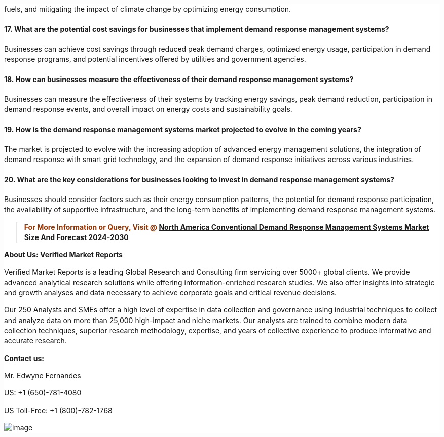 fuels, and mitigating the impact of climate change by optimizing energy consumption.</p><h4>17. What are the potential cost savings for businesses that implement demand response management systems?</div><div></h4><p>Businesses can achieve cost savings through reduced peak demand charges, optimized energy usage, participation in demand response programs, and potential incentives offered by utilities and government agencies.</p><h4>18. How can businesses measure the effectiveness of their demand response management systems?</div><div></h4><p>Businesses can measure the effectiveness of their systems by tracking energy savings, peak demand reduction, participation in demand response events, and overall impact on energy costs and sustainability goals.</p><h4>19. How is the demand response management systems market projected to evolve in the coming years?</div><div></h4><p>The market is projected to evolve with the increasing adoption of advanced energy management solutions, the integration of demand response with smart grid technology, and the expansion of demand response initiatives across various industries.</p><h4>20. What are the key considerations for businesses looking to invest in demand response management systems?</div><div></h4><p>Businesses should consider factors such as their energy consumption patterns, the potential for demand response participation, the availability of supportive infrastructure, and the long-term benefits of implementing demand response management systems.</p></body></html></p><blockquote><p><span style="color: #993300;"><strong>For More Information or Query, Visit @ <a href="https://www.verifiedmarketreports.com/product/global-conventional-demand-response-management-systems-market-growth-status-and-outlook-2019-2024/">North America Conventional Demand Response Management Systems Market Size And Forecast 2024-2030</a></strong></span></p></blockquote><p><strong>About Us: Verified Market Reports</strong></p><p>Verified Market Reports is a leading Global Research and Consulting firm servicing over 5000+ global clients. We provide advanced analytical research solutions while offering information-enriched research studies. We also offer insights into strategic and growth analyses and data necessary to achieve corporate goals and critical revenue decisions.</p><p>Our 250 Analysts and SMEs offer a high level of expertise in data collection and governance using industrial techniques to collect and analyze data on more than 25,000 high-impact and niche markets. Our analysts are trained to combine modern data collection techniques, superior research methodology, expertise, and years of collective experience to produce informative and accurate research.</p><p><strong>Contact us:</strong></p><p>Mr. Edwyne Fernandes</p><p>US: +1 (650)-781-4080</p><p>US Toll-Free: +1 (800)-782-1768</p>
![image](https://github.com/user-attachments/assets/aa0b0857-0dbc-49af-b123-26214244e449)
